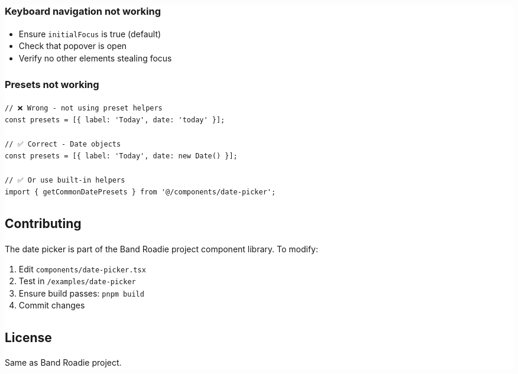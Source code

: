 ### Keyboard navigation not working

- Ensure `initialFocus` is true (default)
- Check that popover is open
- Verify no other elements stealing focus

### Presets not working

```tsx
// ❌ Wrong - not using preset helpers
const presets = [{ label: 'Today', date: 'today' }];

// ✅ Correct - Date objects
const presets = [{ label: 'Today', date: new Date() }];

// ✅ Or use built-in helpers
import { getCommonDatePresets } from '@/components/date-picker';
```

## Contributing

The date picker is part of the Band Roadie project component library. To modify:

1. Edit `components/date-picker.tsx`
2. Test in `/examples/date-picker`
3. Ensure build passes: `pnpm build`
4. Commit changes

## License

Same as Band Roadie project.
